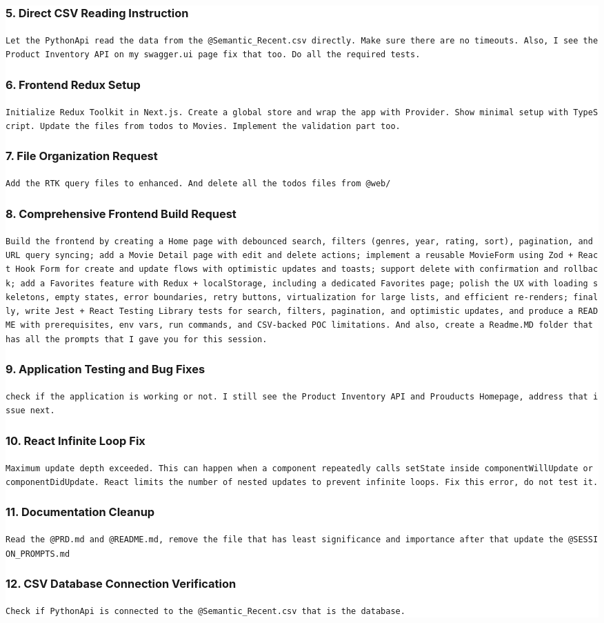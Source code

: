 ### 5. Direct CSV Reading Instruction
```
Let the PythonApi read the data from the @Semantic_Recent.csv directly. Make sure there are no timeouts. Also, I see the Product Inventory API on my swagger.ui page fix that too. Do all the required tests.
```

### 6. Frontend Redux Setup
```
Initialize Redux Toolkit in Next.js. Create a global store and wrap the app with Provider. Show minimal setup with TypeScript. Update the files from todos to Movies. Implement the validation part too.
```

### 7. File Organization Request
```
Add the RTK query files to enhanced. And delete all the todos files from @web/
```

### 8. Comprehensive Frontend Build Request
```
Build the frontend by creating a Home page with debounced search, filters (genres, year, rating, sort), pagination, and URL query syncing; add a Movie Detail page with edit and delete actions; implement a reusable MovieForm using Zod + React Hook Form for create and update flows with optimistic updates and toasts; support delete with confirmation and rollback; add a Favorites feature with Redux + localStorage, including a dedicated Favorites page; polish the UX with loading skeletons, empty states, error boundaries, retry buttons, virtualization for large lists, and efficient re-renders; finally, write Jest + React Testing Library tests for search, filters, pagination, and optimistic updates, and produce a README with prerequisites, env vars, run commands, and CSV-backed POC limitations. And also, create a Readme.MD folder that has all the prompts that I gave you for this session.
```

### 9. Application Testing and Bug Fixes
```
check if the application is working or not. I still see the Product Inventory API and Prouducts Homepage, address that issue next.
```

### 10. React Infinite Loop Fix
```
Maximum update depth exceeded. This can happen when a component repeatedly calls setState inside componentWillUpdate or componentDidUpdate. React limits the number of nested updates to prevent infinite loops. Fix this error, do not test it.
```

### 11. Documentation Cleanup
```
Read the @PRD.md and @README.md, remove the file that has least significance and importance after that update the @SESSION_PROMPTS.md
```

### 12. CSV Database Connection Verification
```
Check if PythonApi is connected to the @Semantic_Recent.csv that is the database.
```
